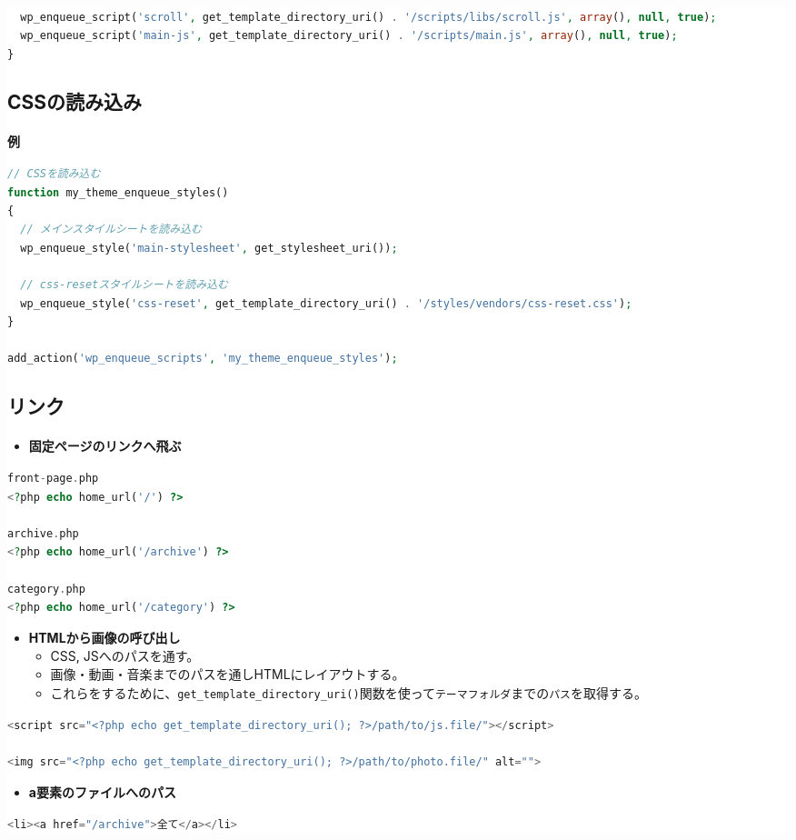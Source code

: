 ```PHP
  wp_enqueue_script('scroll', get_template_directory_uri() . '/scripts/libs/scroll.js', array(), null, true);
  wp_enqueue_script('main-js', get_template_directory_uri() . '/scripts/main.js', array(), null, true);
}
```

## CSSの読み込み

__例__

```PHP
// CSSを読み込む
function my_theme_enqueue_styles()
{
  // メインスタイルシートを読み込む
  wp_enqueue_style('main-stylesheet', get_stylesheet_uri());

  // css-resetスタイルシートを読み込む
  wp_enqueue_style('css-reset', get_template_directory_uri() . '/styles/vendors/css-reset.css');
}

add_action('wp_enqueue_scripts', 'my_theme_enqueue_styles');
```

## リンク
- __固定ページのリンクへ飛ぶ__

```php
front-page.php
<?php echo home_url('/') ?>

archive.php
<?php echo home_url('/archive') ?>

category.php
<?php echo home_url('/category') ?>
```

- __HTMLから画像の呼び出し__
  - CSS, JSへのパスを通す。
  - 画像・動画・音楽までのパスを通しHTMLにレイアウトする。
  - これらをするために、`get_template_directory_uri()`関数を使って`テーマフォルダ`までの`パス`を取得する。

```php
<script src="<?php echo get_template_directory_uri(); ?>/path/to/js.file/"></script>

<img src="<?php echo get_template_directory_uri(); ?>/path/to/photo.file/" alt="">
```

- __a要素のファイルへのパス__

```php
<li><a href="/archive">全て</a></li>
```
